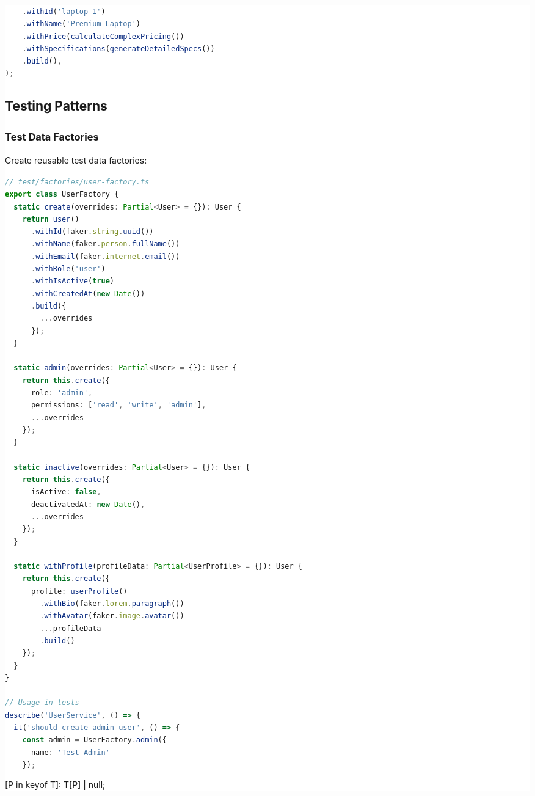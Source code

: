 ```typescript
    .withId('laptop-1')
    .withName('Premium Laptop')
    .withPrice(calculateComplexPricing())
    .withSpecifications(generateDetailedSpecs())
    .build(),
);
```

## Testing Patterns

### Test Data Factories

Create reusable test data factories:

```typescript
// test/factories/user-factory.ts
export class UserFactory {
  static create(overrides: Partial<User> = {}): User {
    return user()
      .withId(faker.string.uuid())
      .withName(faker.person.fullName())
      .withEmail(faker.internet.email())
      .withRole('user')
      .withIsActive(true)
      .withCreatedAt(new Date())
      .build({
        ...overrides
      });
  }

  static admin(overrides: Partial<User> = {}): User {
    return this.create({
      role: 'admin',
      permissions: ['read', 'write', 'admin'],
      ...overrides
    });
  }

  static inactive(overrides: Partial<User> = {}): User {
    return this.create({
      isActive: false,
      deactivatedAt: new Date(),
      ...overrides
    });
  }

  static withProfile(profileData: Partial<UserProfile> = {}): User {
    return this.create({
      profile: userProfile()
        .withBio(faker.lorem.paragraph())
        .withAvatar(faker.image.avatar())
        ...profileData
        .build()
    });
  }
}

// Usage in tests
describe('UserService', () => {
  it('should create admin user', () => {
    const admin = UserFactory.admin({
      name: 'Test Admin'
    });
```

  [P in keyof T]: T[P] | null;